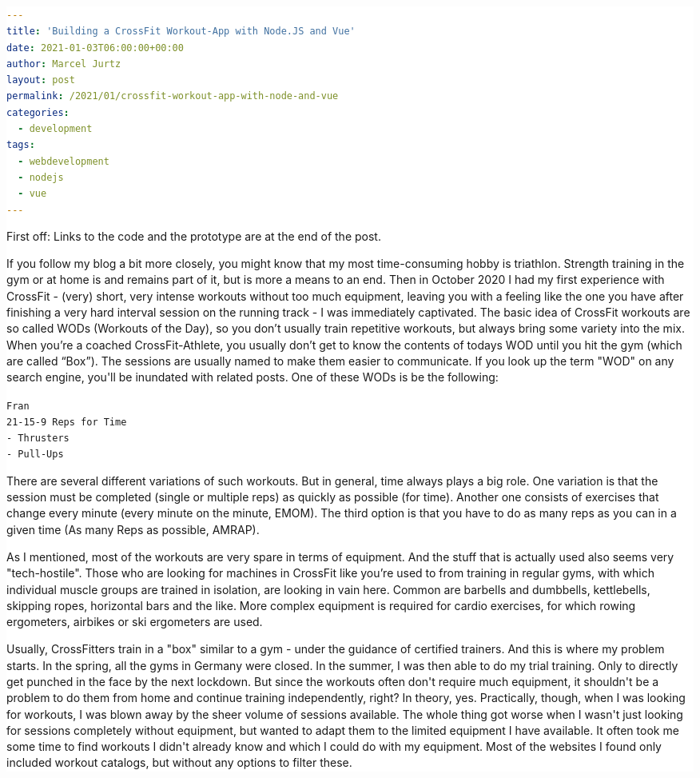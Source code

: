 ```yaml
---
title: 'Building a CrossFit Workout-App with Node.JS and Vue'
date: 2021-01-03T06:00:00+00:00
author: Marcel Jurtz
layout: post
permalink: /2021/01/crossfit-workout-app-with-node-and-vue
categories:
  - development
tags:
  - webdevelopment
  - nodejs
  - vue
---
```


First off: Links to the code and the prototype are at the end of the post.

If you follow my blog a bit more closely, you might know that my most time-consuming hobby is triathlon. Strength training in the gym or at home is and remains part of it, but is more a means to an end. Then in October 2020 I had my first experience with CrossFit - (very) short, very intense workouts without too much equipment, leaving you with a feeling like the one you have after finishing a very hard interval session on the running track - I was immediately captivated. The basic idea of CrossFit workouts are so called WODs (Workouts of the Day), so you don’t usually train repetitive workouts, but always bring some variety into the mix. When you’re a coached CrossFit-Athlete, you usually don’t get to know the contents of todays WOD until you hit the gym (which are called “Box”). The sessions are usually named to make them easier to communicate. If you look up the term "WOD" on any search engine, you'll be inundated with related posts. One of these WODs is be the following:

```
Fran
21-15-9 Reps for Time
- Thrusters
- Pull-Ups
```

There are several different variations of such workouts. But in general, time always plays a big role. One variation is that the session must be completed (single or multiple reps) as quickly as possible (for time). Another one consists of exercises that change every minute (every minute on the minute, EMOM). The third option is that you have to do as many reps as you can in a given time (As many Reps as possible, AMRAP).

As I mentioned, most of the workouts are very spare in terms of equipment. And the stuff that is actually used also seems very "tech-hostile". Those who are looking for machines in CrossFit like you’re used to from training in regular gyms, with which individual muscle groups are trained in isolation, are looking in vain here. Common are barbells and dumbbells, kettlebells, skipping ropes, horizontal bars and the like. More complex equipment is required for cardio exercises, for which rowing ergometers, airbikes or ski ergometers are used.

Usually, CrossFitters train in a "box" similar to a gym - under the guidance of certified trainers. And this is where my problem starts. In the spring, all the gyms in Germany were closed. In the summer, I was then able to do my trial training. Only to directly get punched in the face by the next lockdown. But since the workouts often don't require much equipment, it shouldn't be a problem to do them from home and continue training independently, right? In theory, yes. Practically, though, when I was looking for workouts, I was blown away by the sheer volume of sessions available. The whole thing got worse when I wasn't just looking for sessions completely without equipment, but wanted to adapt them to the limited equipment I have available. It often took me some time to find workouts I didn't already know and which I could do with my equipment. Most of the websites I found only included workout catalogs, but without any options to filter these.
